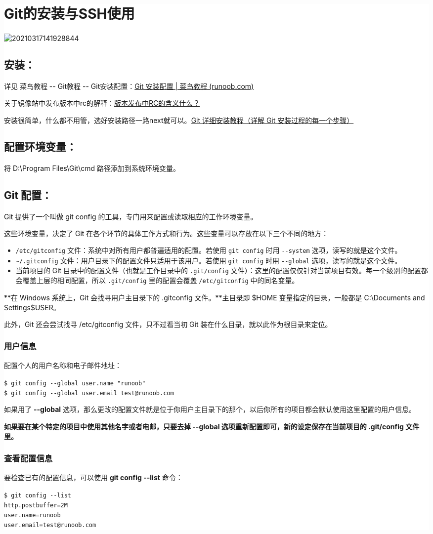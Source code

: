 # Git的安装与SSH使用

![20210317141928844](D:\Users\Admin\Desktop\20210317141928844.jpeg)

## 安装：

详见 菜鸟教程 -- Git教程 -- Git安装配置：[Git 安装配置 | 菜鸟教程 (runoob.com)](https://www.runoob.com/git/git-install-setup.html)

关于镜像站中发布版本中rc的解释：[版本发布中RC的含义什么？](https://blog.csdn.net/jiangbo_phd/article/details/51777411)

安装很简单，什么都不用管，选好安装路径一路next就可以。[Git 详细安装教程（详解 Git 安装过程的每一个步骤）](https://blog.csdn.net/mukes/article/details/115693833)



## 配置环境变量：

将 D:\Program Files\Git\cmd 路径添加到系统环境变量。



## Git 配置：

Git 提供了一个叫做 git config 的工具，专门用来配置或读取相应的工作环境变量。

这些环境变量，决定了 Git 在各个环节的具体工作方式和行为。这些变量可以存放在以下三个不同的地方：

- `/etc/gitconfig` 文件：系统中对所有用户都普遍适用的配置。若使用 `git config` 时用 `--system` 选项，读写的就是这个文件。
- `~/.gitconfig` 文件：用户目录下的配置文件只适用于该用户。若使用 `git config` 时用 `--global` 选项，读写的就是这个文件。
- 当前项目的 Git 目录中的配置文件（也就是工作目录中的 `.git/config` 文件）：这里的配置仅仅针对当前项目有效。每一个级别的配置都会覆盖上层的相同配置，所以 `.git/config` 里的配置会覆盖 `/etc/gitconfig` 中的同名变量。

**在 Windows 系统上，Git 会找寻用户主目录下的 .gitconfig 文件。**主目录即 $HOME 变量指定的目录，一般都是 C:\Documents and Settings\$USER。

此外，Git 还会尝试找寻 /etc/gitconfig 文件，只不过看当初 Git 装在什么目录，就以此作为根目录来定位。

### 用户信息

配置个人的用户名称和电子邮件地址：

```shell
$ git config --global user.name "runoob"
$ git config --global user.email test@runoob.com
```

如果用了 **--global** 选项，那么更改的配置文件就是位于你用户主目录下的那个，以后你所有的项目都会默认使用这里配置的用户信息。

**如果要在某个特定的项目中使用其他名字或者电邮，只要去掉 --global 选项重新配置即可，新的设定保存在当前项目的 .git/config 文件里。**

### 查看配置信息

要检查已有的配置信息，可以使用 **git config --list** 命令：

```shell
$ git config --list
http.postbuffer=2M
user.name=runoob
user.email=test@runoob.com
```

